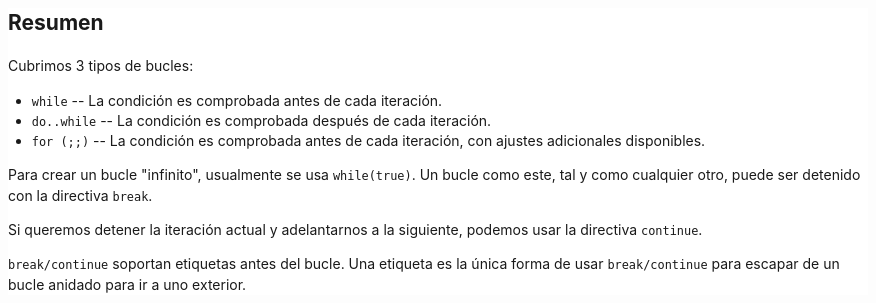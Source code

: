 ## Resumen

Cubrimos 3 tipos de bucles:

- `while` -- La condición es comprobada antes de cada iteración.
- `do..while` --  La condición es comprobada después de cada iteración.
- `for (;;)` --  La condición es comprobada antes de cada iteración, con ajustes adicionales disponibles.

Para crear un bucle "infinito", usualmente se usa `while(true)`. Un bucle como este, tal y como cualquier otro, puede ser detenido con la directiva `break`.

Si queremos detener la iteración actual y adelantarnos a la siguiente, podemos usar la directiva `continue`.

`break/continue` soportan etiquetas antes del bucle. Una etiqueta es la única forma de usar `break/continue` para escapar de un bucle anidado para ir a uno exterior.
